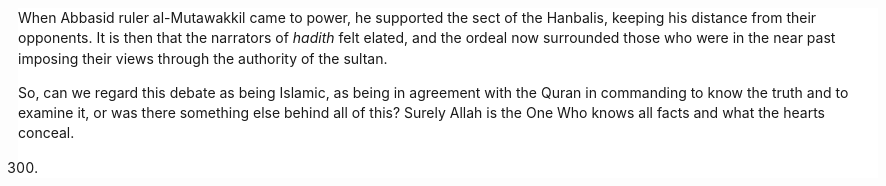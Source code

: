 When Abbasid ruler al-Mutawakkil came to power, he supported the sect of
the Hanbalis, keeping his distance from their opponents. It is then that
the narrators of *hadith* felt elated, and the ordeal now surrounded
those who were in the near past imposing their views through the
authority of the sultan.

So, can we regard this debate as being Islamic, as being in agreement
with the Quran in commanding to know the truth and to examine it, or was
there something else behind all of this? Surely Allah is the One Who
knows all facts and what the hearts conceal.

[^1]: Judge Abdul-Jabbar (d. 415 A.H.), Sharh al-Usool al-Khamsa, p.
528; Sayyid al-Shareef, Sharh al-Mawaqif, p. 495.

[^2]: Sharh al-Mawaqif, Vol. 1, p. 77. You will come across what the
Asharis confirm.

[^3]: The most Praised One has said, “…and Allah spoke directly to
Moses” (Qur’an, 4:164. The most Praised One has also said, “It is not
fitting for a man that Allah should speak to him except by inspiration”
(Qur’an, 42:51).

[^4]: Nahjul-Balagha, sermon 179, Vol. 2, p. 122 (Abdoh edition).

[^5]: Tabatabai, Tafsir al-Mizan, Vol. 2, p. 325 (Beirut edition).

[^6]: Nahjul-Balagha, Sermon 179, Vol. 2, p. 122 (Abdoh edition).

[^7]: Sabzawari, Sharh Sabzawari’s poem, p. 190.

[^8]: Al-Qawshaji, Sharh al-Tajreed, p. 420.

[^9]: Nahj al-Haqq which is incorporated into Dalail al-Sidq, p. 146
(Najaf edition).

[^10]: Ibid.

[^11]: We will provide you in detail a discussion of the generality of
His guidance, Praise to Him, at the conclusion of this book’s sixth
chapter.

[^12]: This is so even if the One desiring it is Allah Almighty,
although this is possible; otherwise, it is by way of coercing and
obligating, which is negated in His regard, Praise to Him, as you will
see in the sixth chapter.

[^13]: Dalaail al-Sidq, Vol. 1, p. 147 (Najaf’s edition).

[^14]: Tabatabai, Tafsir Al-Mizan, Vol. 14, p. 250.

[^15]: As regarding the Hanbalis’ theory, we will discuss it in the
second situation in order to avoid being repetitive.

[^16]: Ahmed ibn Hanbal, Kitab al-Sunnah, p. 49.

[^17]: Al-Ash\`ari, Al-Ibana, p. 21. Also refer to Maqalat
al-Islamiyyeen (Islamists’ articles), p. 321.

[^18]: Al-Ibana, p. 69. On p. 76, he mentioned the names of the people
of traditions who advocate that the Quran is not created.

[^19]: Sharh al-Usool al-Khamsa, p. 528.

[^20]: Al-Ibana, pp. 71-72.

[^21]: Risalat al-Tawhid (first edition. About one page of this risala
was omitted in later editions. Notice p. 49 of the edition published by
the Arab Culture Library.

[^22]: Majmuat al-Rasaail al-Kubra, Vol. 3, p. 97.

[^23]: This is not the first place in which the Asharis attempt to
correct the belief of the folks of hadith. Rather, they did so on
several occasions in order to produce it in a way accepted by reason.

[^24]: This is due to what takes place by itself having precedence over
what is brought about.

[^25]: Al-Ibana, pp. 52-53.

[^26]: Nahjul-Balagha, sermon 186.

[^27]: Dalaail al-Sidq quoting al-Fadl ibn Rozbahan al-Ashari’s p. 153,
Vol. 1.

[^28]: Al-Ibana, pp. 51-52.

[^29]: Al-Ibana, p. 56.

[^30]: Tarikh al-Mathahib al-Islamiyya (history of Islamic sects), p.
300.

[^31]: Al-Saduq, At-Tawhid, the Book of the Quran: What it is, hadith 2,
p. 223.

[^32]: Ibid., Chapter of the Quran, hadith 3, p. 224.

[^33]: Ibid., hadith 5, p. 224.

[^34]: Ibid., hadith 4.

[^35]: Refer to p. 252, Vol. 11 of Siyar Alam al-Nubala. A chapter in
this book details what imam Ahmed [ibn Hanbal] went through.



